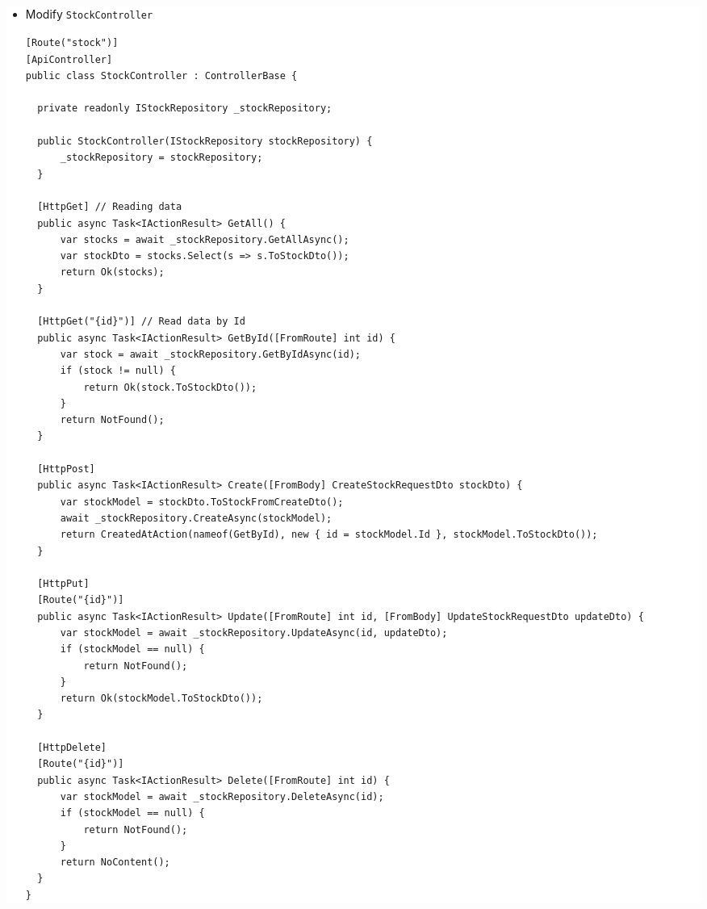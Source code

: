- Modify `StockController`

  ```
  [Route("stock")]
  [ApiController]
  public class StockController : ControllerBase {

    private readonly IStockRepository _stockRepository;

    public StockController(IStockRepository stockRepository) {
        _stockRepository = stockRepository;
    }

    [HttpGet] // Reading data
    public async Task<IActionResult> GetAll() {
        var stocks = await _stockRepository.GetAllAsync();
        var stockDto = stocks.Select(s => s.ToStockDto());
        return Ok(stocks);
    }

    [HttpGet("{id}")] // Read data by Id
    public async Task<IActionResult> GetById([FromRoute] int id) {
        var stock = await _stockRepository.GetByIdAsync(id);
        if (stock != null) {
            return Ok(stock.ToStockDto());
        }
        return NotFound();
    }

    [HttpPost]
    public async Task<IActionResult> Create([FromBody] CreateStockRequestDto stockDto) {
        var stockModel = stockDto.ToStockFromCreateDto();
        await _stockRepository.CreateAsync(stockModel);
        return CreatedAtAction(nameof(GetById), new { id = stockModel.Id }, stockModel.ToStockDto());
    }

    [HttpPut]
    [Route("{id}")]
    public async Task<IActionResult> Update([FromRoute] int id, [FromBody] UpdateStockRequestDto updateDto) {
        var stockModel = await _stockRepository.UpdateAsync(id, updateDto);
        if (stockModel == null) {
            return NotFound();
        }
        return Ok(stockModel.ToStockDto());
    }

    [HttpDelete]
    [Route("{id}")]
    public async Task<IActionResult> Delete([FromRoute] int id) {
        var stockModel = await _stockRepository.DeleteAsync(id);
        if (stockModel == null) {
            return NotFound();
        }
        return NoContent();
    }
  }
  ```
